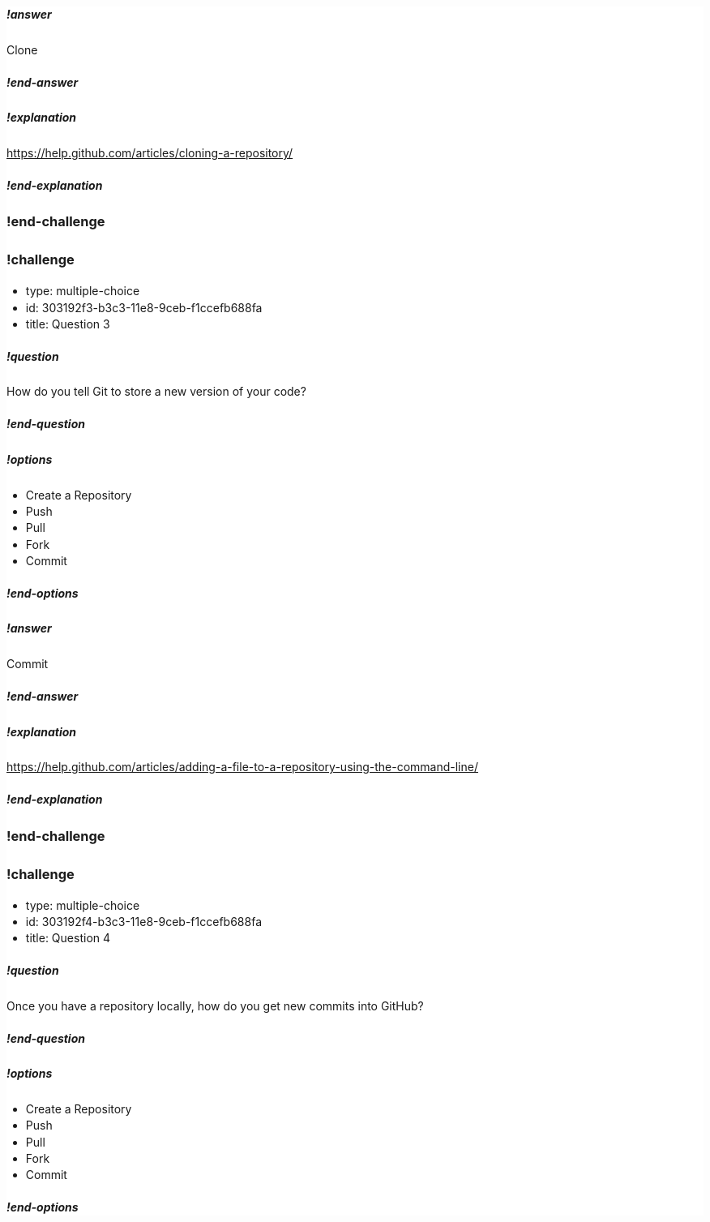 ##### !answer
Clone
##### !end-answer

##### !explanation
https://help.github.com/articles/cloning-a-repository/
##### !end-explanation
### !end-challenge


### !challenge
* type: multiple-choice
* id: 303192f3-b3c3-11e8-9ceb-f1ccefb688fa
* title: Question 3

##### !question
How do you tell Git to store a new version of your code?
##### !end-question

##### !options
* Create a Repository
* Push
* Pull
* Fork
* Commit
##### !end-options

##### !answer
Commit
##### !end-answer

##### !explanation
https://help.github.com/articles/adding-a-file-to-a-repository-using-the-command-line/
##### !end-explanation
### !end-challenge


### !challenge
* type: multiple-choice
* id: 303192f4-b3c3-11e8-9ceb-f1ccefb688fa
* title: Question 4

##### !question
Once you have a repository locally, how do you get new commits into GitHub?
##### !end-question

##### !options
* Create a Repository
* Push
* Pull
* Fork
* Commit
##### !end-options
